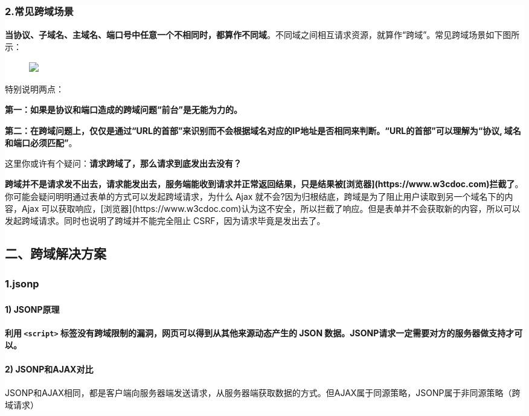   <h3 class="heading" data-id="heading-3">
    2.常见跨域场景
  </h3>
  
  <p>
    <strong>当协议、子域名、主域名、端口号中任意一个不相同时，都算作不同域</strong>。不同域之间相互请求资源，就算作“跨域”。常见跨域场景如下图所示：
  </p><figure>
  
  <img class="lazyload inited loaded" src="https://user-gold-cdn.xitu.io/2018/5/23/1638b3579dde630e?imageView2/0/w/1280/h/960/format/webp/ignore-error/1" data-src="https://user-gold-cdn.xitu.io/2018/5/23/1638b3579dde630e?imageView2/0/w/1280/h/960/format/webp/ignore-error/1" data-width="827" data-height="819" /><figcaption></figcaption></figure>
  
  <p>
    特别说明两点：
  </p>
  
  <p>
    <strong>第一：如果是协议和端口造成的跨域问题“前台”是无能为力的。</strong>
  </p>
  
  <p>
    <strong>第二：在跨域问题上，仅仅是通过“URL的首部”来识别而不会根据域名对应的IP地址是否相同来判断。“URL的首部”可以理解为“协议, 域名和端口必须匹配”</strong>。
  </p>
  
  <p>
    这里你或许有个疑问：<strong>请求跨域了，那么请求到底发出去没有？</strong>
  </p>
  
  <p>
    <strong>跨域并不是请求发不出去，请求能发出去，服务端能收到请求并正常返回结果，只是结果被[浏览器](https://www.w3cdoc.com)拦截了</strong>。你可能会疑问明明通过表单的方式可以发起跨域请求，为什么 Ajax 就不会?因为归根结底，跨域是为了阻止用户读取到另一个域名下的内容，Ajax 可以获取响应，[浏览器](https://www.w3cdoc.com)认为这不安全，所以拦截了响应。但是表单并不会获取新的内容，所以可以发起跨域请求。同时也说明了跨域并不能完全阻止 CSRF，因为请求毕竟是发出去了。
  </p>
  
  <h2 class="heading" data-id="heading-4">
    二、跨域解决方案
  </h2>
  
  <h3 class="heading" data-id="heading-5">
    1.jsonp
  </h3>
  
  <h4 class="heading" data-id="heading-6">
    1) JSONP原理
  </h4>
  
  <p>
    <strong>利用 <code>&lt;script&gt;</code> 标签没有跨域限制的漏洞，网页可以得到从其他来源动态产生的 JSON 数据。JSONP请求一定需要对方的服务器做支持才可以。</strong>
  </p>
  
  <h4 class="heading" data-id="heading-7">
    2) JSONP和AJAX对比
  </h4>
  
  <p>
    JSONP和AJAX相同，都是客户端向服务器端发送请求，从服务器端获取数据的方式。但AJAX属于同源策略，JSONP属于非同源策略（跨域请求）
  </p>
  